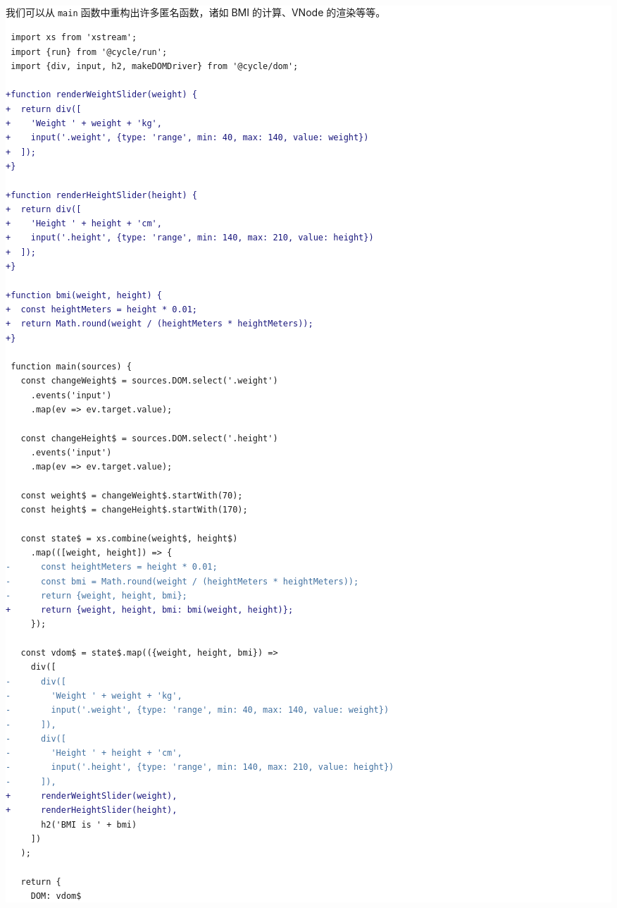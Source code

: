我们可以从 `main` 函数中重构出许多匿名函数，诸如 BMI 的计算、VNode 的渲染等等。

```diff
 import xs from 'xstream';
 import {run} from '@cycle/run';
 import {div, input, h2, makeDOMDriver} from '@cycle/dom';

+function renderWeightSlider(weight) {
+  return div([
+    'Weight ' + weight + 'kg',
+    input('.weight', {type: 'range', min: 40, max: 140, value: weight})
+  ]);
+}

+function renderHeightSlider(height) {
+  return div([
+    'Height ' + height + 'cm',
+    input('.height', {type: 'range', min: 140, max: 210, value: height})
+  ]);
+}

+function bmi(weight, height) {
+  const heightMeters = height * 0.01;
+  return Math.round(weight / (heightMeters * heightMeters));
+}

 function main(sources) {
   const changeWeight$ = sources.DOM.select('.weight')
     .events('input')
     .map(ev => ev.target.value);

   const changeHeight$ = sources.DOM.select('.height')
     .events('input')
     .map(ev => ev.target.value);

   const weight$ = changeWeight$.startWith(70);
   const height$ = changeHeight$.startWith(170);

   const state$ = xs.combine(weight$, height$)
     .map(([weight, height]) => {
-      const heightMeters = height * 0.01;
-      const bmi = Math.round(weight / (heightMeters * heightMeters));
-      return {weight, height, bmi};
+      return {weight, height, bmi: bmi(weight, height)};
     });

   const vdom$ = state$.map(({weight, height, bmi}) =>
     div([
-      div([
-        'Weight ' + weight + 'kg',
-        input('.weight', {type: 'range', min: 40, max: 140, value: weight})
-      ]),
-      div([
-        'Height ' + height + 'cm',
-        input('.height', {type: 'range', min: 140, max: 210, value: height})
-      ]),
+      renderWeightSlider(weight),
+      renderHeightSlider(height),
       h2('BMI is ' + bmi)
     ])
   );

   return {
     DOM: vdom$
```